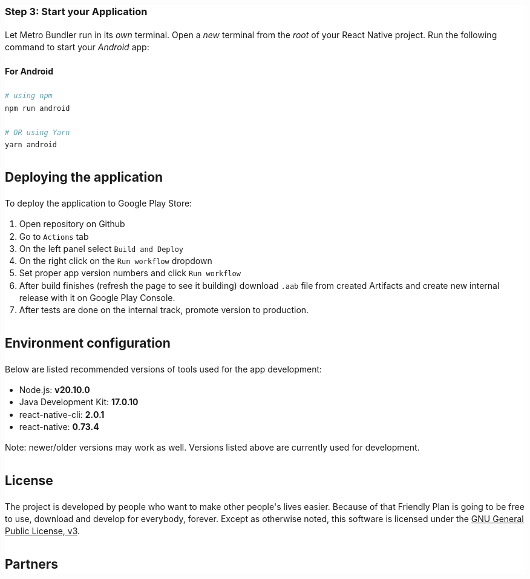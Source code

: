 ### Step 3: Start your Application

Let Metro Bundler run in its _own_ terminal. Open a _new_ terminal from the _root_ of your React Native project. Run the following command to start your _Android_ app:

#### For Android

```bash
# using npm
npm run android

# OR using Yarn
yarn android
```

## Deploying the application

To deploy the application to Google Play Store:
1. Open repository on Github
2. Go to `Actions` tab
3. On the left panel select `Build and Deploy`
4. On the right click on the `Run workflow` dropdown
5. Set proper app version numbers and click `Run workflow`
6. After build finishes (refresh the page to see it building) download `.aab` file from created Artifacts and create new internal release with it on Google Play Console.
7. After tests are done on the internal track, promote version to production.


## Environment configuration 
Below are listed recommended versions of tools used for the app development:

* Node.js: **v20.10.0**
* Java Development Kit: **17.0.10**
* react-native-cli: **2.0.1**
* react-native: **0.73.4**

Note: newer/older versions may work as well. Versions listed above are currently used for development.

## License
The project is developed by people who want to make other people's lives easier. Because of that Friendly Plan is going to be free to use, download and develop for everybody, forever.
Except as otherwise noted, this software is licensed under the [GNU General Public License, v3](https://www.gnu.org/licenses/gpl-3.0.txt).

## Partners